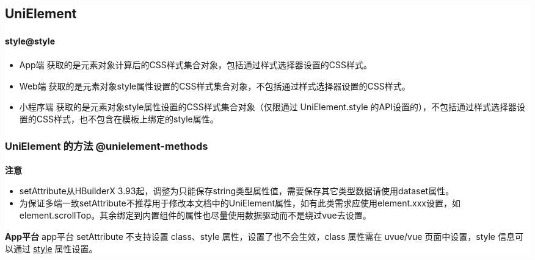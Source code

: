 ## UniElement









#### style@style
- App端
获取的是元素对象计算后的CSS样式集合对象，包括通过样式选择器设置的CSS样式。

- Web端
获取的是元素对象style属性设置的CSS样式集合对象，不包括通过样式选择器设置的CSS样式。

- 小程序端
获取的是元素对象style属性设置的CSS样式集合对象（仅限通过 UniElement.style 的API设置的），不包括通过样式选择器设置的CSS样式，也不包含在模板上绑定的style属性。

### UniElement 的方法 @unielement-methods











































**注意**
- setAttribute从HBuilderX 3.93起，调整为只能保存string类型属性值，需要保存其它类型数据请使用dataset属性。
- 为保证多端一致setAttribute不推荐用于修改本文档中的UniElement属性，如有此类需求应使用element.xxx设置，如element.scrollTop。其余绑定到内置组件的属性也尽量使用数据驱动而不是绕过vue去设置。





**App平台**
app平台 setAttribute 不支持设置 class、style 属性，设置了也不会生效，class 属性需在 uvue/vue 页面中设置，style 信息可以通过 [style](#style) 属性设置。
